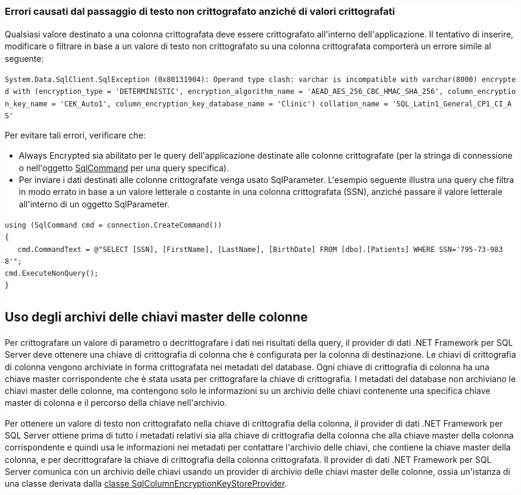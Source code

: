 ### <a name="errors-due-to-passing-plaintext-instead-of-encrypted-values"></a>Errori causati dal passaggio di testo non crittografato anziché di valori crittografati

Qualsiasi valore destinato a una colonna crittografata deve essere crittografato all'interno dell'applicazione. Il tentativo di inserire, modificare o filtrare in base a un valore di testo non crittografato su una colonna crittografata comporterà un errore simile al seguente:


```
System.Data.SqlClient.SqlException (0x80131904): Operand type clash: varchar is incompatible with varchar(8000) encrypted with (encryption_type = 'DETERMINISTIC', encryption_algorithm_name = 'AEAD_AES_256_CBC_HMAC_SHA_256', column_encryption_key_name = 'CEK_Auto1', column_encryption_key_database_name = 'Clinic') collation_name = 'SQL_Latin1_General_CP1_CI_AS'
```

Per evitare tali errori, verificare che:
- Always Encrypted sia abilitato per le query dell'applicazione destinate alle colonne crittografate (per la stringa di connessione o nell'oggetto [SqlCommand](https://msdn.microsoft.com/library/system.data.sqlclient.sqlcommand.aspx) per una query specifica).
- Per inviare i dati destinati alle colonne crittografate venga usato SqlParameter. L'esempio seguente illustra una query che filtra in modo errato in base a un valore letterale o costante in una colonna crittografata (SSN), anziché passare il valore letterale all'interno di un oggetto SqlParameter. 


```
using (SqlCommand cmd = connection.CreateCommand())
{
   cmd.CommandText = @"SELECT [SSN], [FirstName], [LastName], [BirthDate] FROM [dbo].[Patients] WHERE SSN='795-73-9838'";
cmd.ExecuteNonQuery();
}
```

## <a name="working-with-column-master-key-stores"></a>Uso degli archivi delle chiavi master delle colonne

Per crittografare un valore di parametro o decrittografare i dati nei risultati della query, il provider di dati .NET Framework per SQL Server deve ottenere una chiave di crittografia di colonna che è configurata per la colonna di destinazione. Le chiavi di crittografia di colonna vengono archiviate in forma crittografata nei metadati del database. Ogni chiave di crittografia di colonna ha una chiave master corrispondente che è stata usata per crittografare la chiave di crittografia. I metadati del database non archiviano le chiavi master delle colonne, ma contengono solo le informazioni su un archivio delle chiavi contenente una specifica chiave master di colonna e il percorso della chiave nell'archivio.

Per ottenere un valore di testo non crittografato nella chiave di crittografia della colonna, il provider di dati .NET Framework per SQL Server ottiene prima di tutto i metadati relativi sia alla chiave di crittografia della colonna che alla chiave master della colonna corrispondente e quindi usa le informazioni nei metadati per contattare l'archivio delle chiavi, che contiene la chiave master della colonna, e per decrittografare la chiave di crittografia della colonna crittografata. Il provider di dati .NET Framework per SQL Server comunica con un archivio delle chiavi usando un provider di archivio delle chiavi master delle colonne, ossia un'istanza di una classe derivata dalla [classe SqlColumnEncryptionKeyStoreProvider](https://msdn.microsoft.com/library/system.data.sqlclient.sqlcolumnencryptionkeystoreprovider.aspx).
